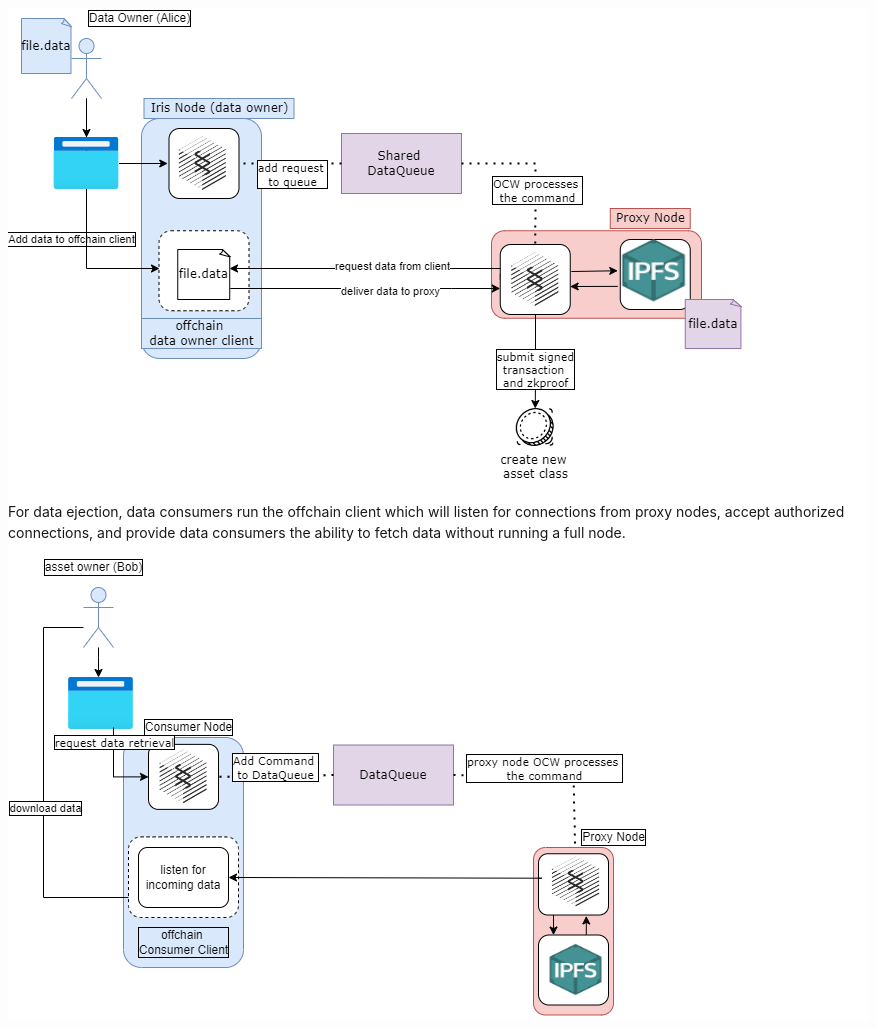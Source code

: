 ![data ingestion](https://github.com/ideal-lab5/Grants-Program/blob/iris_followup/src/data_injection.drawio.png)

For data ejection, data consumers run the offchain client which will listen for connections from proxy nodes, accept authorized connections, and provide data consumers the ability to fetch data without running a full node.

![data ejection](https://github.com/ideal-lab5/Grants-Program/blob/iris_followup/src/data_ejection.drawio.png)
